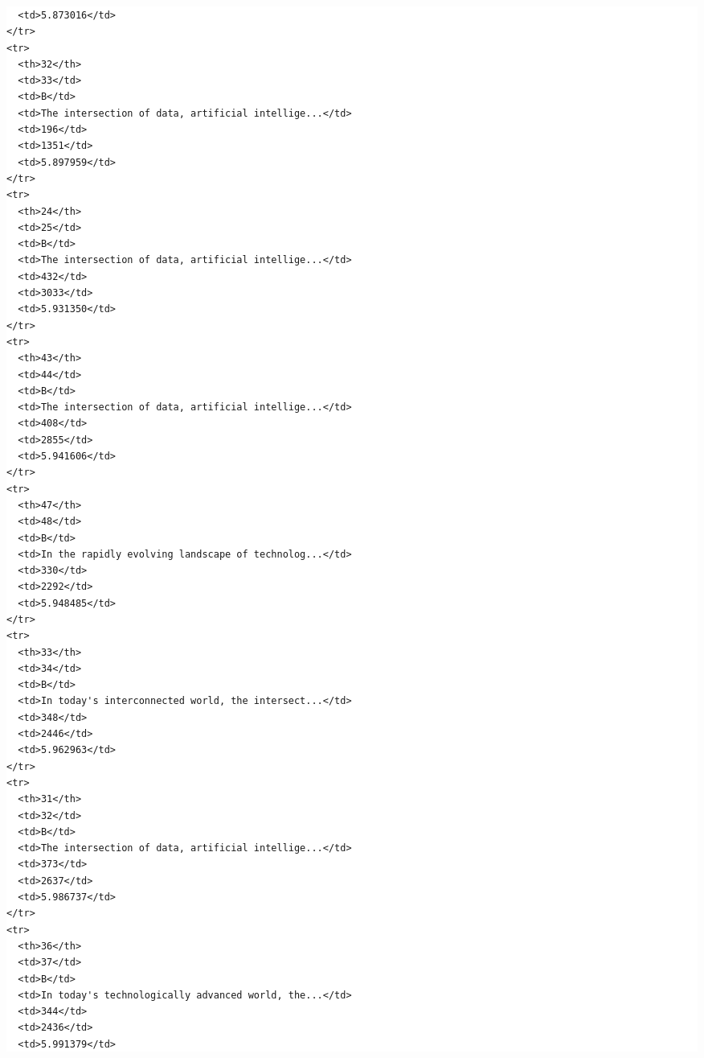       <td>5.873016</td>
    </tr>
    <tr>
      <th>32</th>
      <td>33</td>
      <td>B</td>
      <td>The intersection of data, artificial intellige...</td>
      <td>196</td>
      <td>1351</td>
      <td>5.897959</td>
    </tr>
    <tr>
      <th>24</th>
      <td>25</td>
      <td>B</td>
      <td>The intersection of data, artificial intellige...</td>
      <td>432</td>
      <td>3033</td>
      <td>5.931350</td>
    </tr>
    <tr>
      <th>43</th>
      <td>44</td>
      <td>B</td>
      <td>The intersection of data, artificial intellige...</td>
      <td>408</td>
      <td>2855</td>
      <td>5.941606</td>
    </tr>
    <tr>
      <th>47</th>
      <td>48</td>
      <td>B</td>
      <td>In the rapidly evolving landscape of technolog...</td>
      <td>330</td>
      <td>2292</td>
      <td>5.948485</td>
    </tr>
    <tr>
      <th>33</th>
      <td>34</td>
      <td>B</td>
      <td>In today's interconnected world, the intersect...</td>
      <td>348</td>
      <td>2446</td>
      <td>5.962963</td>
    </tr>
    <tr>
      <th>31</th>
      <td>32</td>
      <td>B</td>
      <td>The intersection of data, artificial intellige...</td>
      <td>373</td>
      <td>2637</td>
      <td>5.986737</td>
    </tr>
    <tr>
      <th>36</th>
      <td>37</td>
      <td>B</td>
      <td>In today's technologically advanced world, the...</td>
      <td>344</td>
      <td>2436</td>
      <td>5.991379</td>